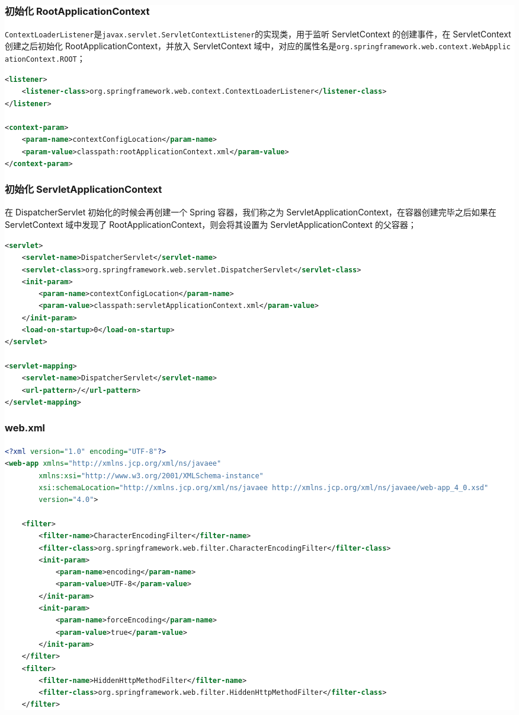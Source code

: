 ### 初始化 RootApplicationContext

`ContextLoaderListener`是`javax.servlet.ServletContextListener`的实现类，用于监听 ServletContext 的创建事件，在 ServletContext 创建之后初始化 RootApplicationContext，并放入 ServletContext 域中，对应的属性名是`org.springframework.web.context.WebApplicationContext.ROOT`；

```xml title="web.xml"
<listener>
    <listener-class>org.springframework.web.context.ContextLoaderListener</listener-class>
</listener>

<context-param>
    <param-name>contextConfigLocation</param-name>
    <param-value>classpath:rootApplicationContext.xml</param-value>
</context-param>
```

### 初始化 ServletApplicationContext

在 DispatcherServlet 初始化的时候会再创建一个 Spring 容器，我们称之为 ServletApplicationContext，在容器创建完毕之后如果在 ServletContext 域中发现了 RootApplicationContext，则会将其设置为 ServletApplicationContext 的父容器；

```xml title="web.xml"
<servlet>
    <servlet-name>DispatcherServlet</servlet-name>
    <servlet-class>org.springframework.web.servlet.DispatcherServlet</servlet-class>
    <init-param>
        <param-name>contextConfigLocation</param-name>
        <param-value>classpath:servletApplicationContext.xml</param-value>
    </init-param>
    <load-on-startup>0</load-on-startup>
</servlet>

<servlet-mapping>
    <servlet-name>DispatcherServlet</servlet-name>
    <url-pattern>/</url-pattern>
</servlet-mapping>
```

### web.xml

```xml title="web.xml"
<?xml version="1.0" encoding="UTF-8"?>
<web-app xmlns="http://xmlns.jcp.org/xml/ns/javaee"
        xmlns:xsi="http://www.w3.org/2001/XMLSchema-instance"
        xsi:schemaLocation="http://xmlns.jcp.org/xml/ns/javaee http://xmlns.jcp.org/xml/ns/javaee/web-app_4_0.xsd"
        version="4.0">

    <filter>
        <filter-name>CharacterEncodingFilter</filter-name>
        <filter-class>org.springframework.web.filter.CharacterEncodingFilter</filter-class>
        <init-param>
            <param-name>encoding</param-name>
            <param-value>UTF-8</param-value>
        </init-param>
        <init-param>
            <param-name>forceEncoding</param-name>
            <param-value>true</param-value>
        </init-param>
    </filter>
    <filter>
        <filter-name>HiddenHttpMethodFilter</filter-name>
        <filter-class>org.springframework.web.filter.HiddenHttpMethodFilter</filter-class>
    </filter>

```